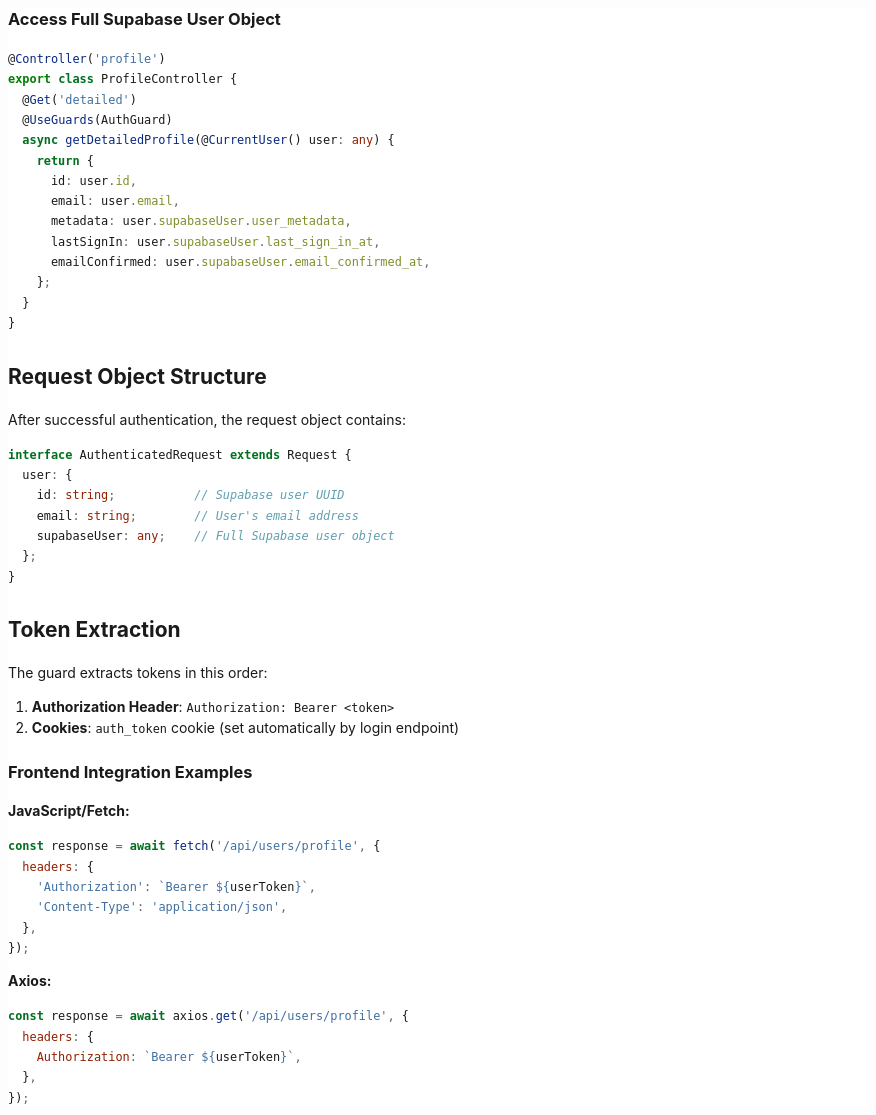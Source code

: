### Access Full Supabase User Object

```typescript
@Controller('profile')
export class ProfileController {
  @Get('detailed')
  @UseGuards(AuthGuard)
  async getDetailedProfile(@CurrentUser() user: any) {
    return {
      id: user.id,
      email: user.email,
      metadata: user.supabaseUser.user_metadata,
      lastSignIn: user.supabaseUser.last_sign_in_at,
      emailConfirmed: user.supabaseUser.email_confirmed_at,
    };
  }
}
```

## Request Object Structure

After successful authentication, the request object contains:

```typescript
interface AuthenticatedRequest extends Request {
  user: {
    id: string;           // Supabase user UUID
    email: string;        // User's email address
    supabaseUser: any;    // Full Supabase user object
  };
}
```

## Token Extraction

The guard extracts tokens in this order:
1. **Authorization Header**: `Authorization: Bearer <token>`
2. **Cookies**: `auth_token` cookie (set automatically by login endpoint)

### Frontend Integration Examples

**JavaScript/Fetch:**
```javascript
const response = await fetch('/api/users/profile', {
  headers: {
    'Authorization': `Bearer ${userToken}`,
    'Content-Type': 'application/json',
  },
});
```

**Axios:**
```javascript
const response = await axios.get('/api/users/profile', {
  headers: {
    Authorization: `Bearer ${userToken}`,
  },
});
```
